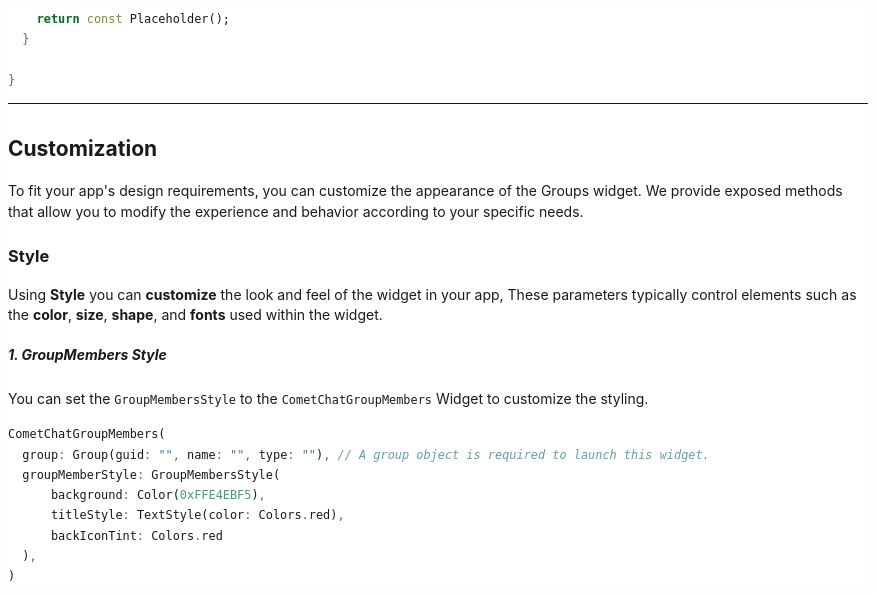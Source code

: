 ```dart title="your_screen.dart"
    return const Placeholder();
  }

}
```

</TabItem>

</Tabs>

---

## Customization

To fit your app's design requirements, you can customize the appearance of the Groups widget. We provide exposed methods that allow you to modify the experience and behavior according to your specific needs.

### Style

Using **Style** you can **customize** the look and feel of the widget in your app, These parameters typically control elements such as the **color**, **size**, **shape**, and **fonts** used within the widget.

##### 1. GroupMembers Style

You can set the `GroupMembersStyle` to the `CometChatGroupMembers` Widget to customize the styling.

<Tabs>

<TabItem value="Dart" label="Dart">

```dart
CometChatGroupMembers(
  group: Group(guid: "", name: "", type: ""), // A group object is required to launch this widget.
  groupMemberStyle: GroupMembersStyle(
      background: Color(0xFFE4EBF5),
      titleStyle: TextStyle(color: Colors.red),
      backIconTint: Colors.red
  ),
)
```

</TabItem>

</Tabs>

<Tabs>

<TabItem value="Android" label="Android">
